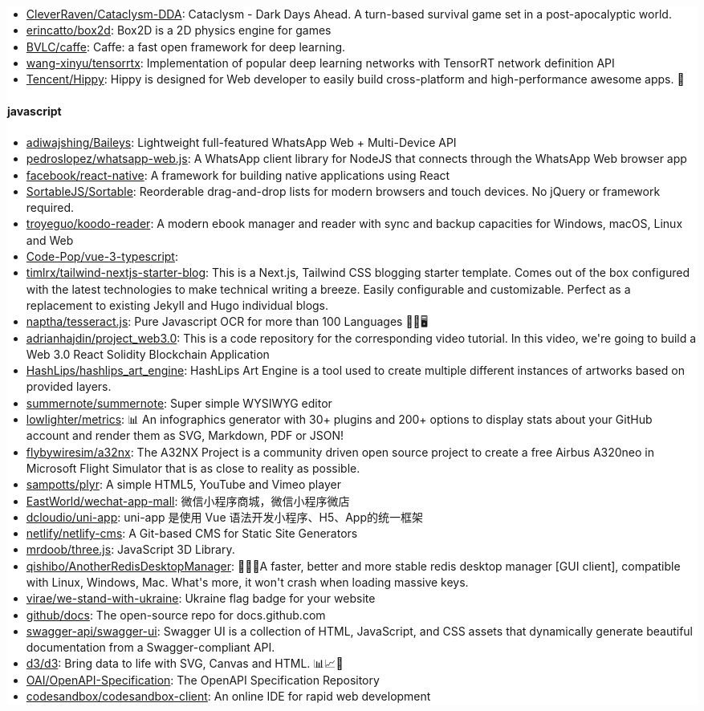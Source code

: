 * [CleverRaven/Cataclysm-DDA](https://github.com/CleverRaven/Cataclysm-DDA): Cataclysm - Dark Days Ahead. A turn-based survival game set in a post-apocalyptic world.
* [erincatto/box2d](https://github.com/erincatto/box2d): Box2D is a 2D physics engine for games
* [BVLC/caffe](https://github.com/BVLC/caffe): Caffe: a fast open framework for deep learning.
* [wang-xinyu/tensorrtx](https://github.com/wang-xinyu/tensorrtx): Implementation of popular deep learning networks with TensorRT network definition API
* [Tencent/Hippy](https://github.com/Tencent/Hippy): Hippy is designed for Web developer to easily build cross-platform and high-performance awesome apps. 👏

#### javascript
* [adiwajshing/Baileys](https://github.com/adiwajshing/Baileys): Lightweight full-featured WhatsApp Web + Multi-Device API
* [pedroslopez/whatsapp-web.js](https://github.com/pedroslopez/whatsapp-web.js): A WhatsApp client library for NodeJS that connects through the WhatsApp Web browser app
* [facebook/react-native](https://github.com/facebook/react-native): A framework for building native applications using React
* [SortableJS/Sortable](https://github.com/SortableJS/Sortable): Reorderable drag-and-drop lists for modern browsers and touch devices. No jQuery or framework required.
* [troyeguo/koodo-reader](https://github.com/troyeguo/koodo-reader): A modern ebook manager and reader with sync and backup capacities for Windows, macOS, Linux and Web
* [Code-Pop/vue-3-typescript](https://github.com/Code-Pop/vue-3-typescript): 
* [timlrx/tailwind-nextjs-starter-blog](https://github.com/timlrx/tailwind-nextjs-starter-blog): This is a Next.js, Tailwind CSS blogging starter template. Comes out of the box configured with the latest technologies to make technical writing a breeze. Easily configurable and customizable. Perfect as a replacement to existing Jekyll and Hugo individual blogs.
* [naptha/tesseract.js](https://github.com/naptha/tesseract.js): Pure Javascript OCR for more than 100 Languages 📖🎉🖥
* [adrianhajdin/project_web3.0](https://github.com/adrianhajdin/project_web3.0): This is a code repository for the corresponding video tutorial. In this video, we're going to build a Web 3.0 React Solidity Blockchain Application
* [HashLips/hashlips_art_engine](https://github.com/HashLips/hashlips_art_engine): HashLips Art Engine is a tool used to create multiple different instances of artworks based on provided layers.
* [summernote/summernote](https://github.com/summernote/summernote): Super simple WYSIWYG editor
* [lowlighter/metrics](https://github.com/lowlighter/metrics): 📊 An infographics generator with 30+ plugins and 200+ options to display stats about your GitHub account and render them as SVG, Markdown, PDF or JSON!
* [flybywiresim/a32nx](https://github.com/flybywiresim/a32nx): The A32NX Project is a community driven open source project to create a free Airbus A320neo in Microsoft Flight Simulator that is as close to reality as possible.
* [sampotts/plyr](https://github.com/sampotts/plyr): A simple HTML5, YouTube and Vimeo player
* [EastWorld/wechat-app-mall](https://github.com/EastWorld/wechat-app-mall): 微信小程序商城，微信小程序微店
* [dcloudio/uni-app](https://github.com/dcloudio/uni-app): uni-app 是使用 Vue 语法开发小程序、H5、App的统一框架
* [netlify/netlify-cms](https://github.com/netlify/netlify-cms): A Git-based CMS for Static Site Generators
* [mrdoob/three.js](https://github.com/mrdoob/three.js): JavaScript 3D Library.
* [qishibo/AnotherRedisDesktopManager](https://github.com/qishibo/AnotherRedisDesktopManager): 🚀🚀🚀A faster, better and more stable redis desktop manager [GUI client], compatible with Linux, Windows, Mac. What's more, it won't crash when loading massive keys.
* [virae/we-stand-with-ukraine](https://github.com/virae/we-stand-with-ukraine): Ukraine flag badge for your website
* [github/docs](https://github.com/github/docs): The open-source repo for docs.github.com
* [swagger-api/swagger-ui](https://github.com/swagger-api/swagger-ui): Swagger UI is a collection of HTML, JavaScript, and CSS assets that dynamically generate beautiful documentation from a Swagger-compliant API.
* [d3/d3](https://github.com/d3/d3): Bring data to life with SVG, Canvas and HTML. 📊📈🎉
* [OAI/OpenAPI-Specification](https://github.com/OAI/OpenAPI-Specification): The OpenAPI Specification Repository
* [codesandbox/codesandbox-client](https://github.com/codesandbox/codesandbox-client): An online IDE for rapid web development
